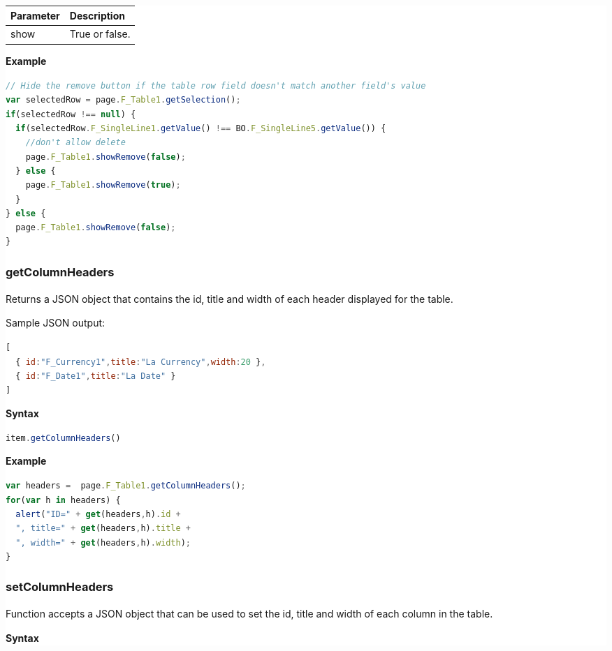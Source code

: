 | Parameter     | Description |
| :------------ | :---------- |
| show   | True or false. |

**Example**

```javascript
// Hide the remove button if the table row field doesn't match another field's value
var selectedRow = page.F_Table1.getSelection();
if(selectedRow !== null) {
  if(selectedRow.F_SingleLine1.getValue() !== BO.F_SingleLine5.getValue()) {
    //don't allow delete
    page.F_Table1.showRemove(false);
  } else {
    page.F_Table1.showRemove(true);
  }
} else {
  page.F_Table1.showRemove(false);
}
```

### getColumnHeaders

Returns a JSON object that contains the id, title and width of each header displayed for the table.

Sample JSON output:

```javascript
[
  { id:"F_Currency1",title:"La Currency",width:20 },
  { id:"F_Date1",title:"La Date" }
]
```

**Syntax**

```javascript
item.getColumnHeaders()
```

**Example**

```javascript
var headers =  page.F_Table1.getColumnHeaders();
for(var h in headers) {
  alert("ID=" + get(headers,h).id +
  ", title=" + get(headers,h).title + 
  ", width=" + get(headers,h).width);
}
```

### setColumnHeaders

Function accepts a JSON object that can be used to set the id, title and width of each column in the table.

**Syntax**
